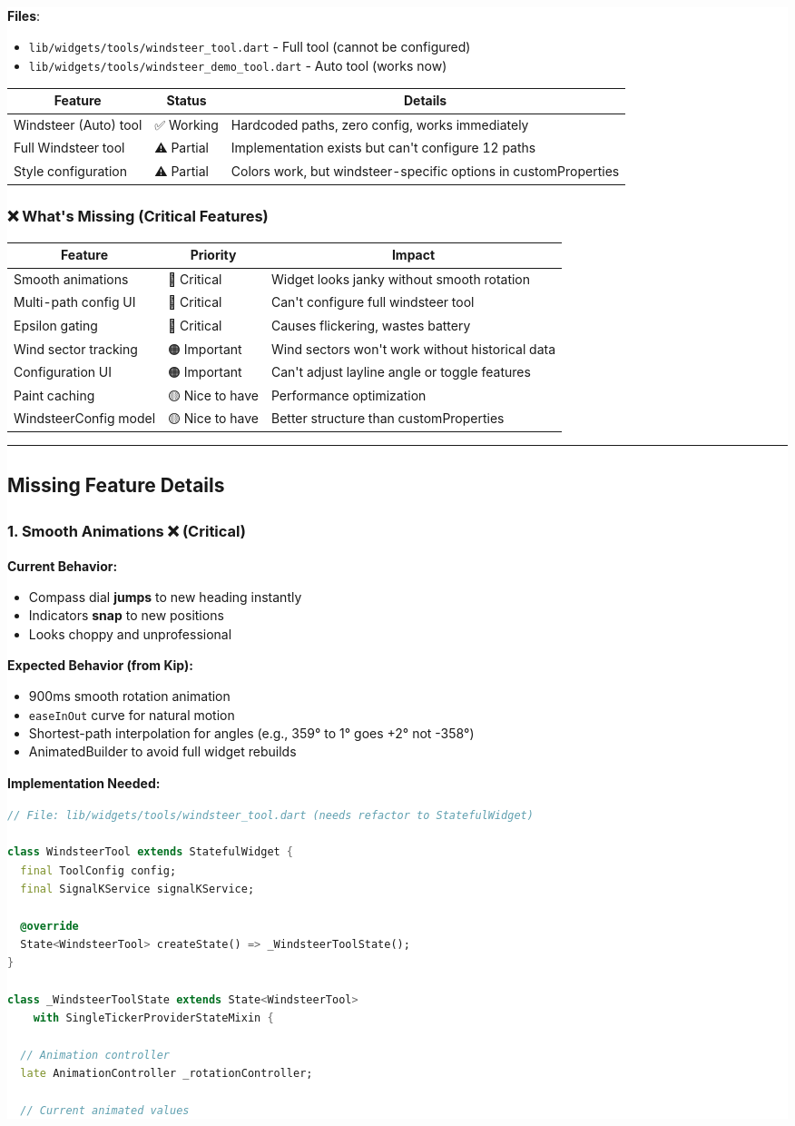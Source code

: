 **Files**:
- `lib/widgets/tools/windsteer_tool.dart` - Full tool (cannot be configured)
- `lib/widgets/tools/windsteer_demo_tool.dart` - Auto tool (works now)

| Feature | Status | Details |
|---------|--------|---------|
| Windsteer (Auto) tool | ✅ Working | Hardcoded paths, zero config, works immediately |
| Full Windsteer tool | ⚠️ Partial | Implementation exists but can't configure 12 paths |
| Style configuration | ⚠️ Partial | Colors work, but windsteer-specific options in customProperties |

### ❌ What's Missing (Critical Features)

| Feature | Priority | Impact |
|---------|----------|--------|
| Smooth animations | 🔴 Critical | Widget looks janky without smooth rotation |
| Multi-path config UI | 🔴 Critical | Can't configure full windsteer tool |
| Epsilon gating | 🔴 Critical | Causes flickering, wastes battery |
| Wind sector tracking | 🟠 Important | Wind sectors won't work without historical data |
| Configuration UI | 🟠 Important | Can't adjust layline angle or toggle features |
| Paint caching | 🟡 Nice to have | Performance optimization |
| WindsteerConfig model | 🟡 Nice to have | Better structure than customProperties |

---

## Missing Feature Details

### 1. Smooth Animations ❌ (Critical)

**Current Behavior:**
- Compass dial **jumps** to new heading instantly
- Indicators **snap** to new positions
- Looks choppy and unprofessional

**Expected Behavior (from Kip):**
- 900ms smooth rotation animation
- `easeInOut` curve for natural motion
- Shortest-path interpolation for angles (e.g., 359° to 1° goes +2° not -358°)
- AnimatedBuilder to avoid full widget rebuilds

**Implementation Needed:**

```dart
// File: lib/widgets/tools/windsteer_tool.dart (needs refactor to StatefulWidget)

class WindsteerTool extends StatefulWidget {
  final ToolConfig config;
  final SignalKService signalKService;

  @override
  State<WindsteerTool> createState() => _WindsteerToolState();
}

class _WindsteerToolState extends State<WindsteerTool>
    with SingleTickerProviderStateMixin {

  // Animation controller
  late AnimationController _rotationController;

  // Current animated values
```